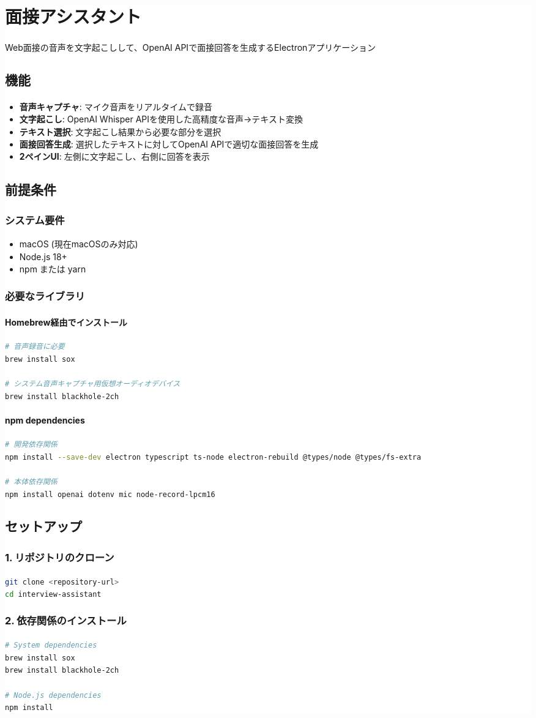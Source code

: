 # 面接アシスタント

Web面接の音声を文字起こしして、OpenAI APIで面接回答を生成するElectronアプリケーション

## 機能

- **音声キャプチャ**: マイク音声をリアルタイムで録音
- **文字起こし**: OpenAI Whisper APIを使用した高精度な音声→テキスト変換
- **テキスト選択**: 文字起こし結果から必要な部分を選択
- **面接回答生成**: 選択したテキストに対してOpenAI APIで適切な面接回答を生成
- **2ペインUI**: 左側に文字起こし、右側に回答を表示

## 前提条件

### システム要件
- macOS (現在macOSのみ対応)
- Node.js 18+ 
- npm または yarn

### 必要なライブラリ

#### Homebrew経由でインストール
```bash
# 音声録音に必要
brew install sox

# システム音声キャプチャ用仮想オーディオデバイス
brew install blackhole-2ch
```

#### npm dependencies
```bash
# 開発依存関係
npm install --save-dev electron typescript ts-node electron-rebuild @types/node @types/fs-extra

# 本体依存関係  
npm install openai dotenv mic node-record-lpcm16
```

## セットアップ

### 1. リポジトリのクローン
```bash
git clone <repository-url>
cd interview-assistant
```

### 2. 依存関係のインストール
```bash
# System dependencies
brew install sox
brew install blackhole-2ch

# Node.js dependencies
npm install
```
